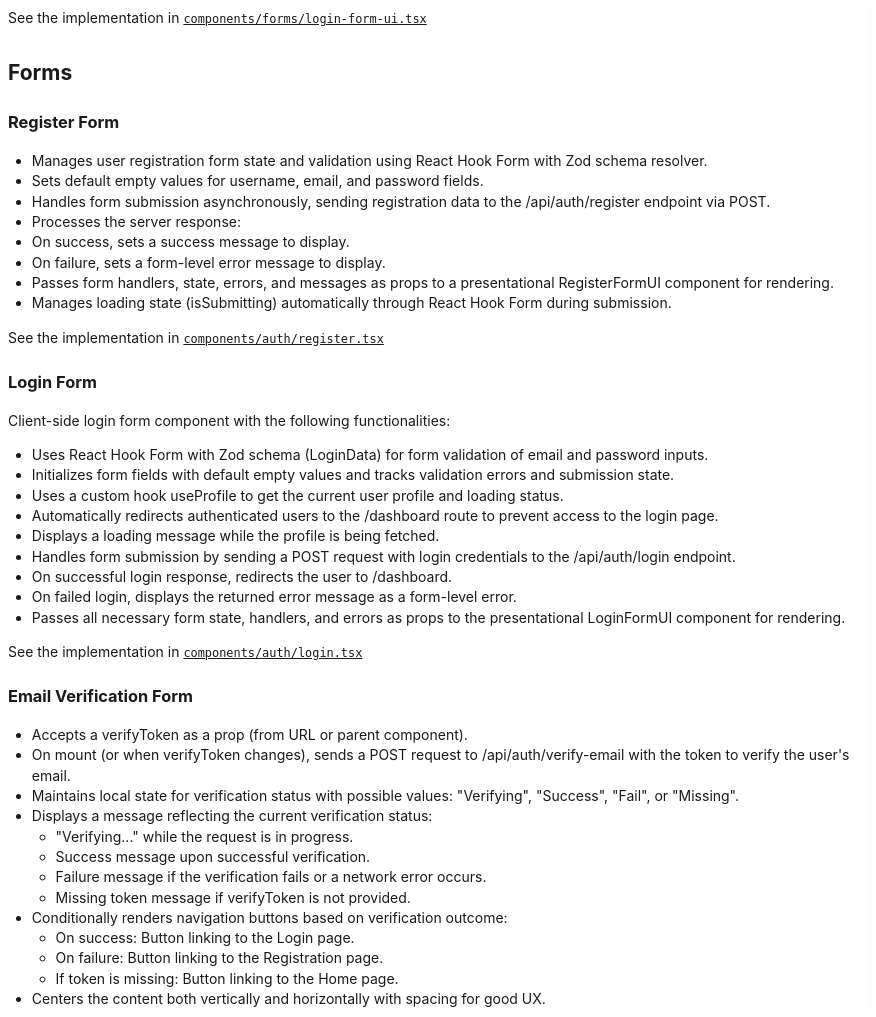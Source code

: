 See the implementation in [`components/forms/login-form-ui.tsx`](components/forms/login-form-ui.tsx)

## Forms

### Register Form

- Manages user registration form state and validation using React Hook Form with Zod schema resolver.
- Sets default empty values for username, email, and password fields.
- Handles form submission asynchronously, sending registration data to the /api/auth/register endpoint via POST.
- Processes the server response:
- On success, sets a success message to display.
- On failure, sets a form-level error message to display.
- Passes form handlers, state, errors, and messages as props to a presentational RegisterFormUI component for rendering.
- Manages loading state (isSubmitting) automatically through React Hook Form during submission.

See the implementation in [`components/auth/register.tsx`](components/auth/register.tsx)

### Login Form

Client-side login form component with the following functionalities:

- Uses React Hook Form with Zod schema (LoginData) for form validation of email and password inputs.
- Initializes form fields with default empty values and tracks validation errors and submission state.
- Uses a custom hook useProfile to get the current user profile and loading status.
- Automatically redirects authenticated users to the /dashboard route to prevent access to the login page.
- Displays a loading message while the profile is being fetched.
- Handles form submission by sending a POST request with login credentials to the /api/auth/login endpoint.
- On successful login response, redirects the user to /dashboard.
- On failed login, displays the returned error message as a form-level error.
- Passes all necessary form state, handlers, and errors as props to the presentational LoginFormUI component for rendering.

See the implementation in [`components/auth/login.tsx`](components/auth/login.tsx)

### Email Verification Form

- Accepts a verifyToken as a prop (from URL or parent component).
- On mount (or when verifyToken changes), sends a POST request to /api/auth/verify-email with the token to verify the user's email.
- Maintains local state for verification status with possible values: "Verifying", "Success", "Fail", or "Missing".
- Displays a message reflecting the current verification status:
  - "Verifying..." while the request is in progress.
  - Success message upon successful verification.
  - Failure message if the verification fails or a network error occurs.
  - Missing token message if verifyToken is not provided.
- Conditionally renders navigation buttons based on verification outcome:
  - On success: Button linking to the Login page.
  - On failure: Button linking to the Registration page.
  - If token is missing: Button linking to the Home page.
- Centers the content both vertically and horizontally with spacing for good UX.
